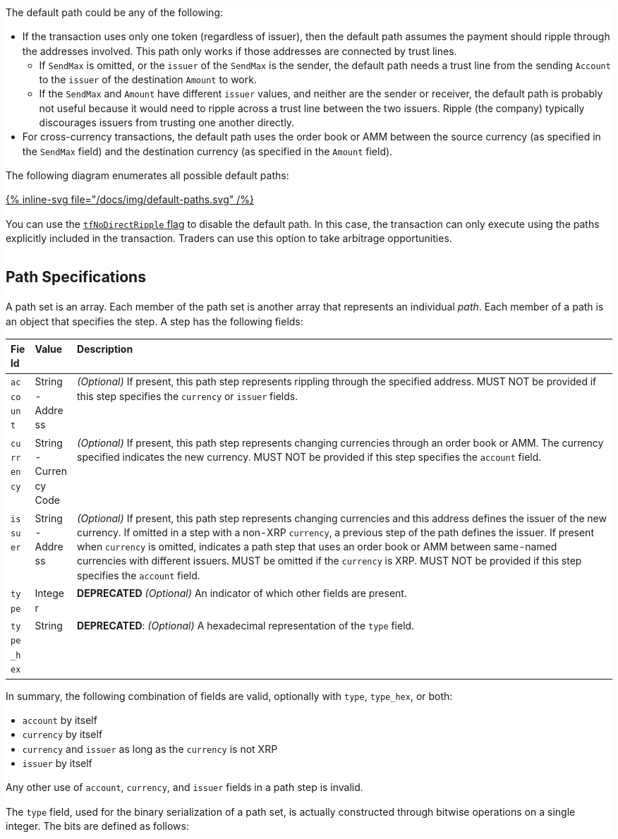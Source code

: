 The default path could be any of the following:

* If the transaction uses only one token (regardless of issuer), then the default path assumes the payment should ripple through the addresses involved. This path only works if those addresses are connected by trust lines.
    * If `SendMax` is omitted, or the `issuer` of the `SendMax` is the sender, the default path needs a trust line from the sending `Account` to the `issuer` of the destination `Amount` to work.
    * If the `SendMax` and `Amount` have different `issuer` values, and neither are the sender or receiver, the default path is probably not useful because it would need to ripple across a trust line between the two issuers. Ripple (the company) typically discourages issuers from trusting one another directly.
* For cross-currency transactions, the default path uses the order book or AMM between the source currency (as specified in the `SendMax` field) and the destination currency (as specified in the `Amount` field).

The following diagram enumerates all possible default paths:

[{% inline-svg file="/docs/img/default-paths.svg" /%}](/docs/img/default-paths.svg "Diagram of default paths")

You can use the [`tfNoDirectRipple` flag](../../../references/protocol/transactions/types/payment.md#payment-flags) to disable the default path. In this case, the transaction can only execute using the paths explicitly included in the transaction. Traders can use this option to take arbitrage opportunities.


## Path Specifications

A path set is an array. Each member of the path set is another array that represents an individual _path_. Each member of a path is an object that specifies the step. A step has the following fields:

| Field      | Value                  | Description                            |
|:-----------|:-----------------------|:---------------------------------------|
| `account`  | String - Address       | _(Optional)_ If present, this path step represents rippling through the specified address. MUST NOT be provided if this step specifies the `currency` or `issuer` fields. |
| `currency` | String - Currency Code | _(Optional)_ If present, this path step represents changing currencies through an order book or AMM. The currency specified indicates the new currency. MUST NOT be provided if this step specifies the `account` field. |
| `issuer`   | String - Address       | _(Optional)_ If present, this path step represents changing currencies and this address defines the issuer of the new currency. If omitted in a step with a non-XRP `currency`, a previous step of the path defines the issuer. If present when `currency` is omitted, indicates a path step that uses an order book or AMM between same-named currencies with different issuers. MUST be omitted if the `currency` is XRP. MUST NOT be provided if this step specifies the `account` field. |
| `type`     | Integer                | **DEPRECATED** _(Optional)_ An indicator of which other fields are present. |
| `type_hex` | String                 | **DEPRECATED**: _(Optional)_ A hexadecimal representation of the `type` field. |

In summary, the following combination of fields are valid, optionally with `type`, `type_hex`, or both:

- `account` by itself
- `currency` by itself
- `currency` and `issuer` as long as the `currency` is not XRP
- `issuer` by itself

Any other use of `account`, `currency`, and `issuer` fields in a path step is invalid.

The `type` field, used for the binary serialization of a path set, is actually constructed through bitwise operations on a single integer. The bits are defined as follows:
